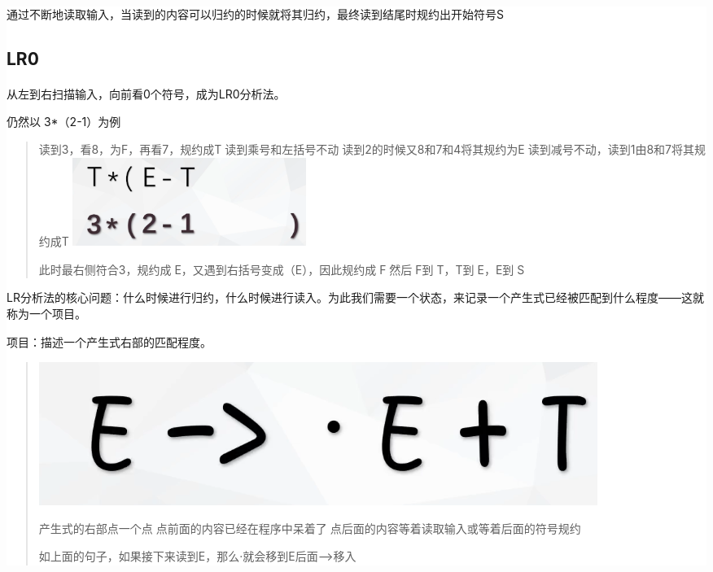 
通过不断地读取输入，当读到的内容可以归约的时候就将其归约，最终读到结尾时规约出开始符号S

## LR0

从左到右扫描输入，向前看0个符号，成为LR0分析法。

仍然以 3*（2-1）为例

> 读到3，看8，为F，再看7，规约成T
> 读到乘号和左括号不动
> 读到2的时候又8和7和4将其规约为E
> 读到减号不动，读到1由8和7将其规约成T
> <img src="程序识别表达式总结.assets/image-20211215125500688.png" alt="image-20211215125500688" style="zoom:33%;" />
>
> 此时最右侧符合3，规约成 E，又遇到右括号变成（E），因此规约成 F
> 然后 F到 T，T到 E，E到 S



LR分析法的核心问题：什么时候进行归约，什么时候进行读入。为此我们需要一个状态，来记录一个产生式已经被匹配到什么程度——这就称为一个项目。

项目：描述一个产生式右部的匹配程度。

> ![image-20211215153417022](程序识别表达式总结.assets/image-20211215153417022.png)
>
> 产生式的右部点一个点
> 点前面的内容已经在程序中呆着了
> 点后面的内容等着读取输入或等着后面的符号规约
>
> 如上面的句子，如果接下来读到E，那么·就会移到E后面——>移入
>